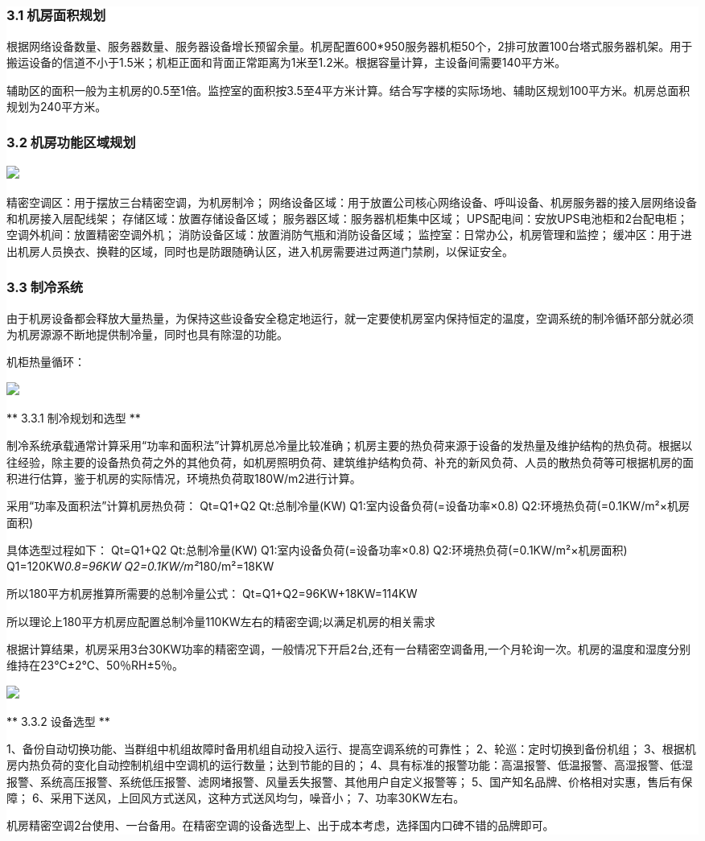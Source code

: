 
###  3.1 机房面积规划 

 根据网络设备数量、服务器数量、服务器设备增长预留余量。机房配置600*950服务器机柜50个，2排可放置100台塔式服务器机架。用于搬运设备的信道不小于1.5米；机柜正面和背面正常距离为1米至1.2米。根据容量计算，主设备间需要140平方米。 

 辅助区的面积一般为主机房的0.5至1倍。监控室的面积按3.5至4平方米计算。结合写字楼的实际场地、辅助区规划100平方米。机房总面积规划为240平方米。 

###  3.2 机房功能区域规划 

![](de1219d.png)

 精密空调区：用于摆放三台精密空调，为机房制冷； 
网络设备区域：用于放置公司核心网络设备、呼叫设备、机房服务器的接入层网络设备和机房接入层配线架； 
存储区域：放置存储设备区域； 
服务器区域：服务器机柜集中区域； 
UPS配电间：安放UPS电池柜和2台配电柜； 
空调外机间：放置精密空调外机； 
消防设备区域：放置消防气瓶和消防设备区域； 
监控室：日常办公，机房管理和监控； 
缓冲区：用于进出机房人员换衣、换鞋的区域，同时也是防跟随确认区，进入机房需要进过两道门禁刷，以保证安全。 

###  3.3 制冷系统 

 由于机房设备都会释放大量热量，为保持这些设备安全稳定地运行，就一定要使机房室内保持恒定的温度，空调系统的制冷循环部分就必须为机房源源不断地提供制冷量，同时也具有除湿的功能。 

 机柜热量循环： 

![](7de768f.png)

** 3.3.1 制冷规划和选型 **

 制冷系统承载通常计算采用“功率和面积法”计算机房总冷量比较准确；机房主要的热负荷来源于设备的发热量及维护结构的热负荷。根据以往经验，除主要的设备热负荷之外的其他负荷，如机房照明负荷、建筑维护结构负荷、补充的新风负荷、人员的散热负荷等可根据机房的面积进行估算，鉴于机房的实际情况，环境热负荷取180W/m2进行计算。 

 采用“功率及面积法”计算机房热负荷： 
Qt=Q1+Q2 
Qt:总制冷量(KW) 
Q1:室内设备负荷(=设备功率×0.8) 
Q2:环境热负荷(=0.1KW/m²×机房面积) 

 具体选型过程如下： 
Qt=Q1+Q2 
Qt:总制冷量(KW) 
Q1:室内设备负荷(=设备功率×0.8) 
Q2:环境热负荷(=0.1KW/m²×机房面积) 
Q1=120KW*0.8=96KW 
Q2=0.1KW/m²*180/m²=18KW 

 所以180平方机房推算所需要的总制冷量公式： 
Qt=Q1+Q2=96KW+18KW=114KW 

 所以理论上180平方机房应配置总制冷量110KW左右的精密空调;以满足机房的相关需求 

 根据计算结果，机房采用3台30KW功率的精密空调，一般情况下开启2台,还有一台精密空调备用,一个月轮询一次。机房的温度和湿度分别维持在23℃±2℃、50％RH±5％。 

![](8f2d0fa.png)

** 3.3.2 设备选型 **

 1、备份自动切换功能、当群组中机组故障时备用机组自动投入运行、提高空调系统的可靠性； 
2、轮巡：定时切换到备份机组； 
3、根据机房内热负荷的变化自动控制机组中空调机的运行数量；达到节能的目的； 
4、具有标准的报警功能：高温报警、低温报警、高湿报警、低湿报警、系统高压报警、系统低压报警、滤网堵报警、风量丢失报警、其他用户自定义报警等； 
5、国产知名品牌、价格相对实惠，售后有保障； 
6、采用下送风，上回风方式送风，这种方式送风均匀，噪音小； 
7、功率30KW左右。 

 机房精密空调2台使用、一台备用。在精密空调的设备选型上、出于成本考虑，选择国内口碑不错的品牌即可。 
